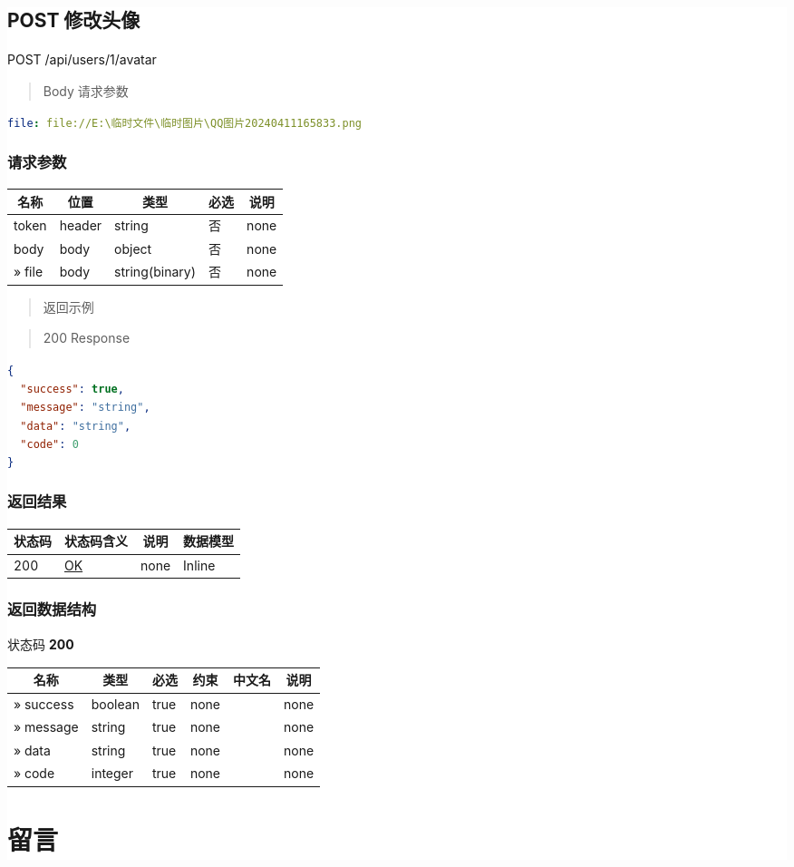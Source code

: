 ## POST 修改头像

POST /api/users/1/avatar

> Body 请求参数

```yaml
file: file://E:\临时文件\临时图片\QQ图片20240411165833.png
```

### 请求参数

| 名称   | 位置   | 类型           | 必选 | 说明 |
| ------ | ------ | -------------- | ---- | ---- |
| token  | header | string         | 否   | none |
| body   | body   | object         | 否   | none |
| » file | body   | string(binary) | 否   | none |

> 返回示例

> 200 Response

```json
{
  "success": true,
  "message": "string",
  "data": "string",
  "code": 0
}
```

### 返回结果

| 状态码 | 状态码含义                                              | 说明 | 数据模型 |
| ------ | ------------------------------------------------------- | ---- | -------- |
| 200    | [OK](https://tools.ietf.org/html/rfc7231#section-6.3.1) | none | Inline   |

### 返回数据结构

状态码 **200**

| 名称      | 类型    | 必选 | 约束 | 中文名 | 说明 |
| --------- | ------- | ---- | ---- | ------ | ---- |
| » success | boolean | true | none |        | none |
| » message | string  | true | none |        | none |
| » data    | string  | true | none |        | none |
| » code    | integer | true | none |        | none |

# 留言
